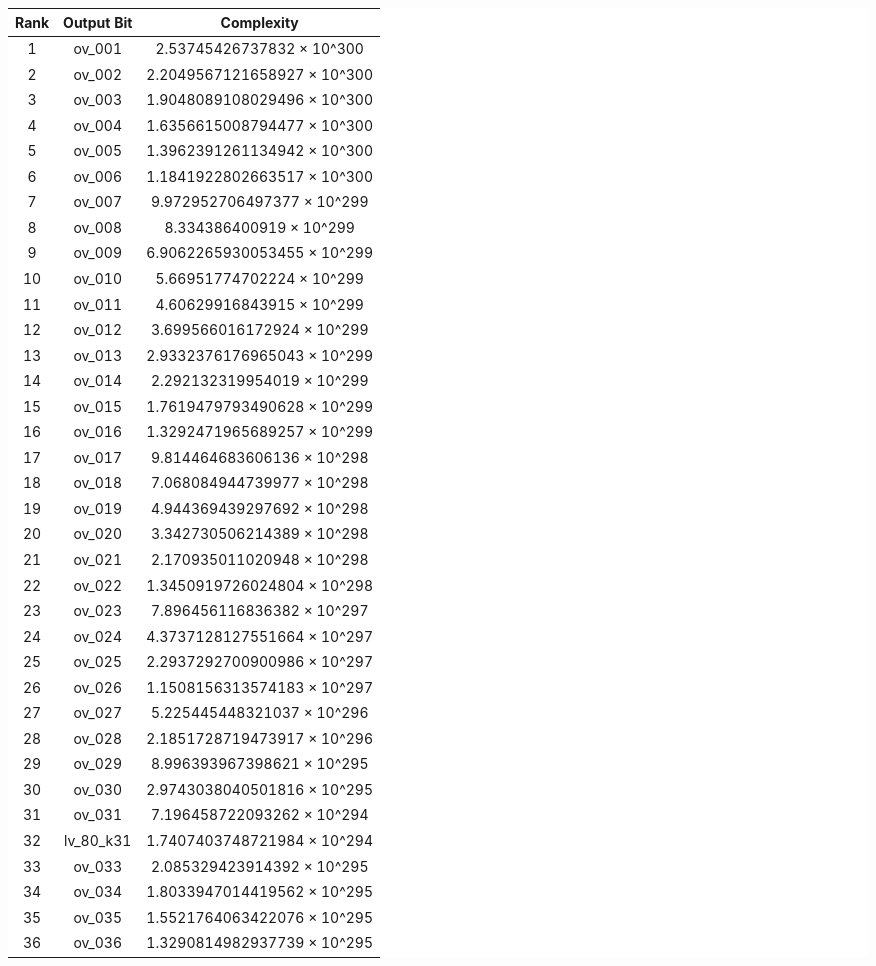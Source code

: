 | Rank | Output Bit | Complexity |
|:----:|:----------:|:----------:|
| 1 | ov_001 | 2.53745426737832 × 10^300 |
| 2 | ov_002 | 2.2049567121658927 × 10^300 |
| 3 | ov_003 | 1.9048089108029496 × 10^300 |
| 4 | ov_004 | 1.6356615008794477 × 10^300 |
| 5 | ov_005 | 1.3962391261134942 × 10^300 |
| 6 | ov_006 | 1.1841922802663517 × 10^300 |
| 7 | ov_007 | 9.972952706497377 × 10^299 |
| 8 | ov_008 | 8.334386400919 × 10^299 |
| 9 | ov_009 | 6.9062265930053455 × 10^299 |
| 10 | ov_010 | 5.66951774702224 × 10^299 |
| 11 | ov_011 | 4.60629916843915 × 10^299 |
| 12 | ov_012 | 3.699566016172924 × 10^299 |
| 13 | ov_013 | 2.9332376176965043 × 10^299 |
| 14 | ov_014 | 2.292132319954019 × 10^299 |
| 15 | ov_015 | 1.7619479793490628 × 10^299 |
| 16 | ov_016 | 1.3292471965689257 × 10^299 |
| 17 | ov_017 | 9.814464683606136 × 10^298 |
| 18 | ov_018 | 7.068084944739977 × 10^298 |
| 19 | ov_019 | 4.944369439297692 × 10^298 |
| 20 | ov_020 | 3.342730506214389 × 10^298 |
| 21 | ov_021 | 2.170935011020948 × 10^298 |
| 22 | ov_022 | 1.3450919726024804 × 10^298 |
| 23 | ov_023 | 7.896456116836382 × 10^297 |
| 24 | ov_024 | 4.3737128127551664 × 10^297 |
| 25 | ov_025 | 2.2937292700900986 × 10^297 |
| 26 | ov_026 | 1.1508156313574183 × 10^297 |
| 27 | ov_027 | 5.225445448321037 × 10^296 |
| 28 | ov_028 | 2.1851728719473917 × 10^296 |
| 29 | ov_029 | 8.996393967398621 × 10^295 |
| 30 | ov_030 | 2.9743038040501816 × 10^295 |
| 31 | ov_031 | 7.196458722093262 × 10^294 |
| 32 | lv_80_k31 | 1.7407403748721984 × 10^294 |
| 33 | ov_033 | 2.085329423914392 × 10^295 |
| 34 | ov_034 | 1.8033947014419562 × 10^295 |
| 35 | ov_035 | 1.5521764063422076 × 10^295 |
| 36 | ov_036 | 1.3290814982937739 × 10^295 |